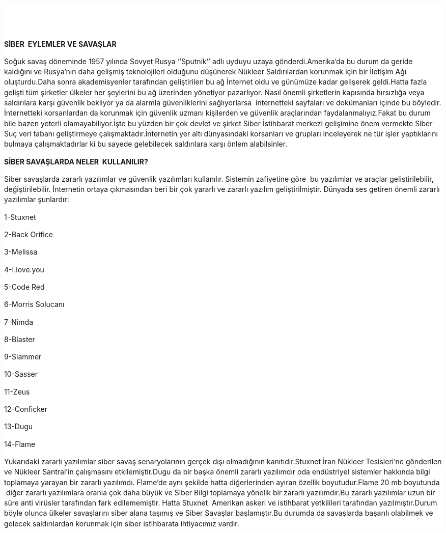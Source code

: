 &nbsp;

&nbsp;

<strong>SİBER  EYLEMLER VE SAVAŞLAR</strong>

Soğuk savaş döneminde 1957 yılında Sovyet Rusya ‘’Sputnik’’ adlı uyduyu uzaya gönderdi.Amerika’da bu durum da geride kaldığını ve Rusya’nın daha gelişmiş teknolojileri olduğunu düşünerek Nükleer Saldırılardan korunmak için bir İletişim Ağı oluşturdu.Daha sonra akademisyenler tarafından geliştirilen bu ağ İnternet oldu ve günümüze kadar gelişerek geldi.Hatta fazla gelişti tüm şirketler ülkeler her şeylerini bu ağ üzerinden yönetiyor pazarlıyor. Nasıl önemli şirketlerin kapısında hırsızlığa veya saldırılara karşı güvenlik bekliyor ya da alarmla güvenliklerini sağlıyorlarsa  internetteki sayfaları ve dokümanları içinde bu böyledir. İnternetteki korsanlardan da korunmak için güvenlik uzmanı kişilerden ve güvenlik araçlarından faydalanmalıyız.Fakat bu durum bile bazen yeterli olamayabiliyor.İşte bu yüzden bir çok devlet ve şirket Siber İstihbarat merkezi gelişimine önem vermekte Siber Suç veri tabanı geliştirmeye çalışmaktadır.İnternetin yer altı dünyasındaki korsanları ve grupları inceleyerek ne tür işler yaptıklarını bulmaya çalışmaktadırlar ki bu sayede gelebilecek saldırılara karşı önlem alabilsinler.

<strong>SİBER SAVAŞLARDA NELER  KULLANILIR?</strong>

Siber savaşlarda zararlı yazılımlar ve güvenlik yazılımları kullanılır. Sistemin zafiyetine göre  bu yazılımlar ve araçlar geliştirilebilir, değiştirilebilir. İnternetin ortaya çıkmasından beri bir çok yararlı ve zararlı yazılım geliştirilmiştir. Dünyada ses getiren önemli zararlı yazılımlar şunlardır:

1-Stuxnet

2-Back Orifice

3-Melissa

4-I.love.you

5-Code Red

6-Morris Solucanı

7-Nimda

8-Blaster

9-Slammer

10-Sasser

11-Zeus

12-Conficker

13-Dugu

14-Flame

Yukarıdaki zararlı yazılımlar siber savaş senaryolarının gerçek dışı olmadığının kanıtıdır.Stuxnet İran Nükleer Tesisleri’ne gönderilen ve Nükleer Santral’in çalışmasını etkilemiştir.Dugu da bir başka önemli zararlı yazılımdır oda endüstriyel sistemler hakkında bilgi toplamaya yarayan bir zararlı yazılımdı. Flame’de aynı şekilde hatta diğerlerinden ayıran özellik boyutudur.Flame 20 mb boyutunda  diğer zararlı yazılımlara oranla çok daha büyük ve Siber Bilgi toplamaya yönelik bir zararlı yazılımdır.Bu zararlı yazılımlar uzun bir süre anti virüsler tarafından fark edilememiştir. Hatta Stuxnet  Amerikan askeri ve istihbarat yetkilileri tarafından yazılmıştır.Durum böyle olunca ülkeler savaşlarını siber alana taşımış ve Siber Savaşlar başlamıştır.Bu durumda da savaşlarda başarılı olabilmek ve gelecek saldırılardan korunmak için siber istihbarata ihtiyacımız vardır.
